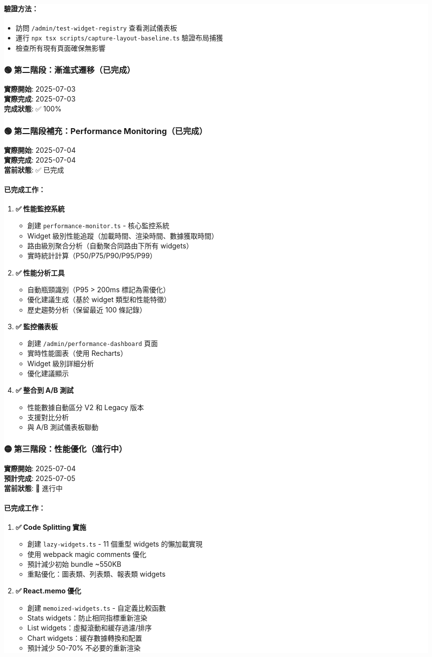 #### 驗證方法：
- 訪問 `/admin/test-widget-registry` 查看測試儀表板
- 運行 `npx tsx scripts/capture-layout-baseline.ts` 驗證布局捕獲
- 檢查所有現有頁面確保無影響

### 🟢 第二階段：漸進式遷移（已完成）
**實際開始**: 2025-07-03  
**實際完成**: 2025-07-03  
**完成狀態**: ✅ 100%

### 🟢 第二階段補充：Performance Monitoring（已完成）
**實際開始**: 2025-07-04  
**實際完成**: 2025-07-04  
**當前狀態**: ✅ 已完成

#### 已完成工作：
1. **✅ 性能監控系統**
   - 創建 `performance-monitor.ts` - 核心監控系統
   - Widget 級別性能追蹤（加載時間、渲染時間、數據獲取時間）
   - 路由級別聚合分析（自動聚合同路由下所有 widgets）
   - 實時統計計算（P50/P75/P90/P95/P99）

2. **✅ 性能分析工具**
   - 自動瓶頸識別（P95 > 200ms 標記為需優化）
   - 優化建議生成（基於 widget 類型和性能特徵）
   - 歷史趨勢分析（保留最近 100 條記錄）

3. **✅ 監控儀表板**
   - 創建 `/admin/performance-dashboard` 頁面
   - 實時性能圖表（使用 Recharts）
   - Widget 級別詳細分析
   - 優化建議顯示

4. **✅ 整合到 A/B 測試**
   - 性能數據自動區分 V2 和 Legacy 版本
   - 支援對比分析
   - 與 A/B 測試儀表板聯動

### 🟡 第三階段：性能優化（進行中）
**實際開始**: 2025-07-04  
**預計完成**: 2025-07-05  
**當前狀態**: 🔄 進行中

#### 已完成工作：

1. **✅ Code Splitting 實施**
   - 創建 `lazy-widgets.ts` - 11 個重型 widgets 的懶加載實現
   - 使用 webpack magic comments 優化
   - 預計減少初始 bundle ~550KB
   - 重點優化：圖表類、列表類、報表類 widgets

2. **✅ React.memo 優化**
   - 創建 `memoized-widgets.ts` - 自定義比較函數
   - Stats widgets：防止相同指標重新渲染
   - List widgets：虛擬滾動和緩存過濾/排序
   - Chart widgets：緩存數據轉換和配置
   - 預計減少 50-70% 不必要的重新渲染
